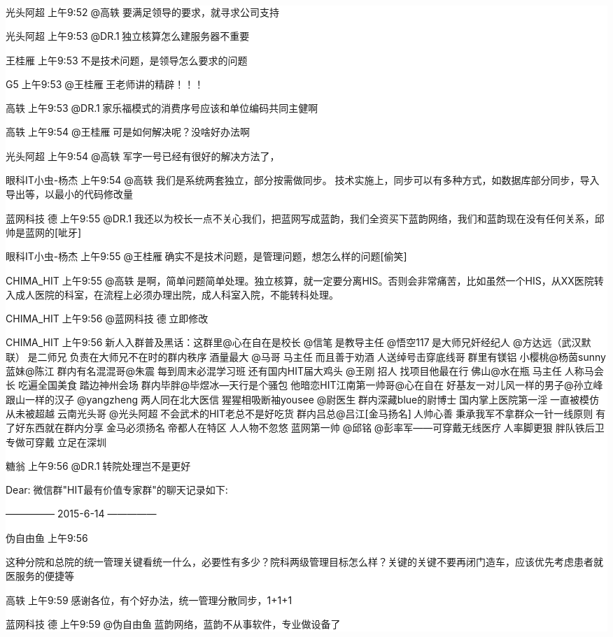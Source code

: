 光头阿超 上午9:52
@高轶 要满足领导的要求，就寻求公司支持

光头阿超 上午9:53
@DR.1 独立核算怎么建服务器不重要

王桂雁 上午9:53
不是技术问题，是领导怎么要求的问题

G5 上午9:53
@王桂雁 王老师讲的精辟！！！

高轶 上午9:53
@DR.1 家乐福模式的消费序号应该和单位编码共同主健啊

高轶 上午9:54
@王桂雁 可是如何解决呢？没啥好办法啊

光头阿超 上午9:54
@高轶 军字一号已经有很好的解决方法了，

眼科IT小虫-杨杰 上午9:54
@高轶 我们是系统两套独立，部分按需做同步。
技术实施上，同步可以有多种方式，如数据库部分同步，导入导出等，以最小的代码修改量

蓝网科技 德 上午9:55
@DR.1 我还以为校长一点不关心我们，把蓝网写成蓝韵，我们全资买下蓝韵网络，我们和蓝韵现在没有任何关系，邱帅是蓝网的[呲牙]

眼科IT小虫-杨杰 上午9:55
@王桂雁 确实不是技术问题，是管理问题，想怎么样的问题[偷笑]

CHIMA_HIT 上午9:55
@高轶 是啊，简单问题简单处理。独立核算，就一定要分离HIS。否则会非常痛苦，比如虽然一个HIS，从XX医院转入成人医院的科室，在流程上必须办理出院，成人科室入院，不能转科处理。

CHIMA_HIT 上午9:56
@蓝网科技 德 立即修改

CHIMA_HIT 上午9:56
新人入群普及黑话：这群里@心在自在是校长 @信笔 是教导主任 @悟空117 是大师兄奸经纪人 @方达远（武汉默联） 是二师兄 负责在大师兄不在时的群内秩序 酒量最大 @马哥 马主任 而且善于劝酒 人送绰号击穿底线哥 群里有镁铝 小樱桃@杨茵sunny 蓝妹@陈江 群内有名混混哥@朱震 每到周末必混学习班 还有国内HIT届大鸡头 @王刚 招人 找项目他最在行 佛山@水在瓶 马主任 人称马会长 吃遍全国美食 踏边神州会场 群内毕胖@毕煜冰—天行是个骚包 他暗恋HIT江南第一帅哥@心在自在 好基友一对儿风一样的男子@孙立峰 跟山一样的汉子 @yangzheng 两人同在北大医信 猩猩相吸断袖yousee @尉医生 群内深藏blue的尉博士 国内掌上医院第一淫 一直被模仿 从未被超越 云南光头哥 @光头阿超 不会武术的HIT老总不是好吃货 群内吕总@吕江[金马扬名] 人帅心善 秉承我军不拿群众一针一线原则 有了好东西就在群内分享 金马必须扬名 帝都人在特区 人人物不忽悠 蓝网第一帅 @邱铭 @彭率军——可穿戴无线医疗 人率脚更狠 胖队铁后卫 专做可穿戴 立足在深圳

糖翁 上午9:56
@DR.1 转院处理岂不是更好

Dear:
微信群"HIT最有价值专家群"的聊天记录如下:

————— 2015-6-14 —————

伪自由鱼 上午9:56

这种分院和总院的统一管理关键看统一什么，必要性有多少？院科两级管理目标怎么样？关键的关键不要再闭门造车，应该优先考虑患者就医服务的便捷等

高轶 上午9:59
感谢各位，有个好办法，统一管理分散同步，1+1+1

蓝网科技 德 上午9:59
@伪自由鱼 蓝韵网络，蓝韵不从事软件，专业做设备了
